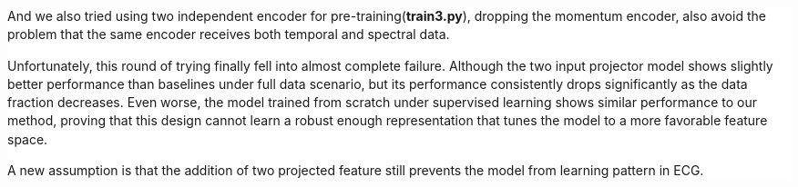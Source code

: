 And we also tried using two independent encoder for pre-training(**train3.py**), dropping the momentum encoder, also avoid the problem that the same encoder receives both temporal and spectral data.

Unfortunately, this round of trying finally fell into almost complete failure. Although the two input projector model shows slightly better performance than baselines under full data scenario, but its performance consistently drops significantly as the data fraction decreases. Even worse, the model trained from scratch under supervised learning shows similar performance to our method, proving that this design cannot learn a robust enough representation that tunes the model to a more favorable feature space.

A new assumption is that the addition of two projected feature still prevents the model from learning pattern in ECG.


